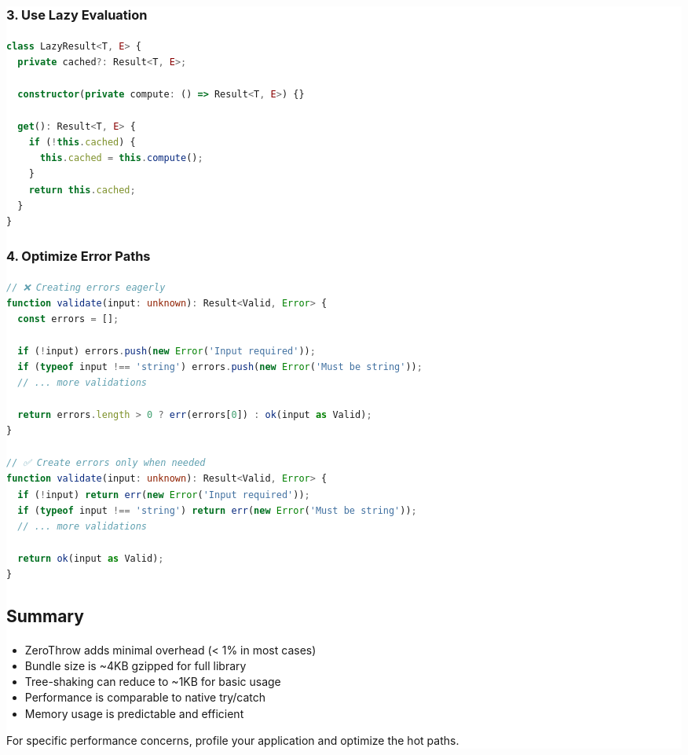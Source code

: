 ### 3. Use Lazy Evaluation

```typescript
class LazyResult<T, E> {
  private cached?: Result<T, E>;
  
  constructor(private compute: () => Result<T, E>) {}
  
  get(): Result<T, E> {
    if (!this.cached) {
      this.cached = this.compute();
    }
    return this.cached;
  }
}
```

### 4. Optimize Error Paths

```typescript
// ❌ Creating errors eagerly
function validate(input: unknown): Result<Valid, Error> {
  const errors = [];
  
  if (!input) errors.push(new Error('Input required'));
  if (typeof input !== 'string') errors.push(new Error('Must be string'));
  // ... more validations
  
  return errors.length > 0 ? err(errors[0]) : ok(input as Valid);
}

// ✅ Create errors only when needed
function validate(input: unknown): Result<Valid, Error> {
  if (!input) return err(new Error('Input required'));
  if (typeof input !== 'string') return err(new Error('Must be string'));
  // ... more validations
  
  return ok(input as Valid);
}
```

## Summary

- ZeroThrow adds minimal overhead (< 1% in most cases)
- Bundle size is ~4KB gzipped for full library
- Tree-shaking can reduce to ~1KB for basic usage
- Performance is comparable to native try/catch
- Memory usage is predictable and efficient

For specific performance concerns, profile your application and optimize the hot paths.